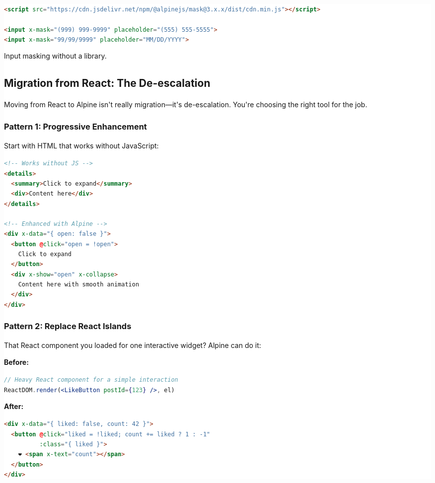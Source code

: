 ```html
<script src="https://cdn.jsdelivr.net/npm/@alpinejs/mask@3.x.x/dist/cdn.min.js"></script>

<input x-mask="(999) 999-9999" placeholder="(555) 555-5555">
<input x-mask="99/99/9999" placeholder="MM/DD/YYYY">
```

Input masking without a library.

## Migration from React: The De-escalation

Moving from React to Alpine isn't really migration—it's de-escalation. You're choosing the right tool for the job.

### Pattern 1: Progressive Enhancement

Start with HTML that works without JavaScript:

```html
<!-- Works without JS -->
<details>
  <summary>Click to expand</summary>
  <div>Content here</div>
</details>

<!-- Enhanced with Alpine -->
<div x-data="{ open: false }">
  <button @click="open = !open">
    Click to expand
  </button>
  <div x-show="open" x-collapse>
    Content here with smooth animation
  </div>
</div>
```

### Pattern 2: Replace React Islands

That React component you loaded for one interactive widget? Alpine can do it:

**Before:**
```jsx
// Heavy React component for a simple interaction
ReactDOM.render(<LikeButton postId={123} />, el)
```

**After:**
```html
<div x-data="{ liked: false, count: 42 }">
  <button @click="liked = !liked; count += liked ? 1 : -1"
          :class="{ liked }">
    ❤️ <span x-text="count"></span>
  </button>
</div>
```

